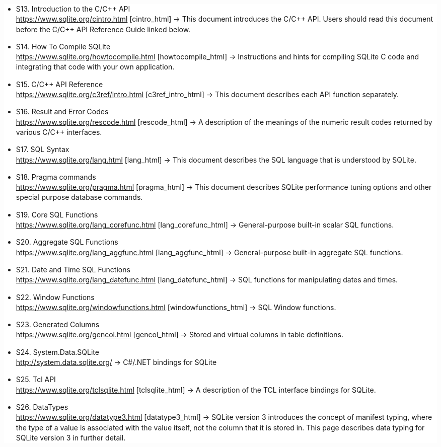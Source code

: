 - S13. Introduction to the C/C++ API  
   https://www.sqlite.org/cintro.html                              [cintro_html]
   → This document introduces the C/C++ API. Users should read this document before
   the C/C++ API Reference Guide linked below.

- S14. How To Compile SQLite  
   https://www.sqlite.org/howtocompile.html                  [howtocompile_html]
   → Instructions and hints for compiling SQLite C code and integrating that code 
   with your own application.

- S15. C/C++ API Reference  
   https://www.sqlite.org/c3ref/intro.html                    [c3ref_intro_html]
   → This document describes each API function separately.

- S16. Result and Error Codes  
   https://www.sqlite.org/rescode.html                            [rescode_html]
   → A description of the meanings of the numeric result codes returned by various 
   C/C++ interfaces.

- S17. SQL Syntax  
   https://www.sqlite.org/lang.html                                  [lang_html]
   → This document describes the SQL language that is understood by SQLite.

- S18. Pragma commands  
   https://www.sqlite.org/pragma.html                              [pragma_html]
   → This document describes SQLite performance tuning options and other special 
   purpose database commands.

- S19. Core SQL Functions  
   https://www.sqlite.org/lang_corefunc.html                [lang_corefunc_html]
   → General-purpose built-in scalar SQL functions.

- S20. Aggregate SQL Functions  
   https://www.sqlite.org/lang_aggfunc.html                  [lang_aggfunc_html]
   → General-purpose built-in aggregate SQL functions.

- S21. Date and Time SQL Functions  
   https://www.sqlite.org/lang_datefunc.html                [lang_datefunc_html]
   → SQL functions for manipulating dates and times.

- S22. Window Functions  
   https://www.sqlite.org/windowfunctions.html            [windowfunctions_html]
   → SQL Window functions.

- S23. Generated Columns  
   https://www.sqlite.org/gencol.html                              [gencol_html]
   → Stored and virtual columns in table definitions.

- S24. System.Data.SQLite  
   http://system.data.sqlite.org/
   → C#/.NET bindings for SQLite

- S25. Tcl API  
   https://www.sqlite.org/tclsqlite.html                        [tclsqlite_html]
   → A description of the TCL interface bindings for SQLite.

- S26. DataTypes  
   https://www.sqlite.org/datatype3.html                        [datatype3_html]
   → SQLite version 3 introduces the concept of manifest typing, where the type 
   of a value is associated with the value itself, not the column that it is 
   stored in. This page describes data typing for SQLite version 3 in further detail.
